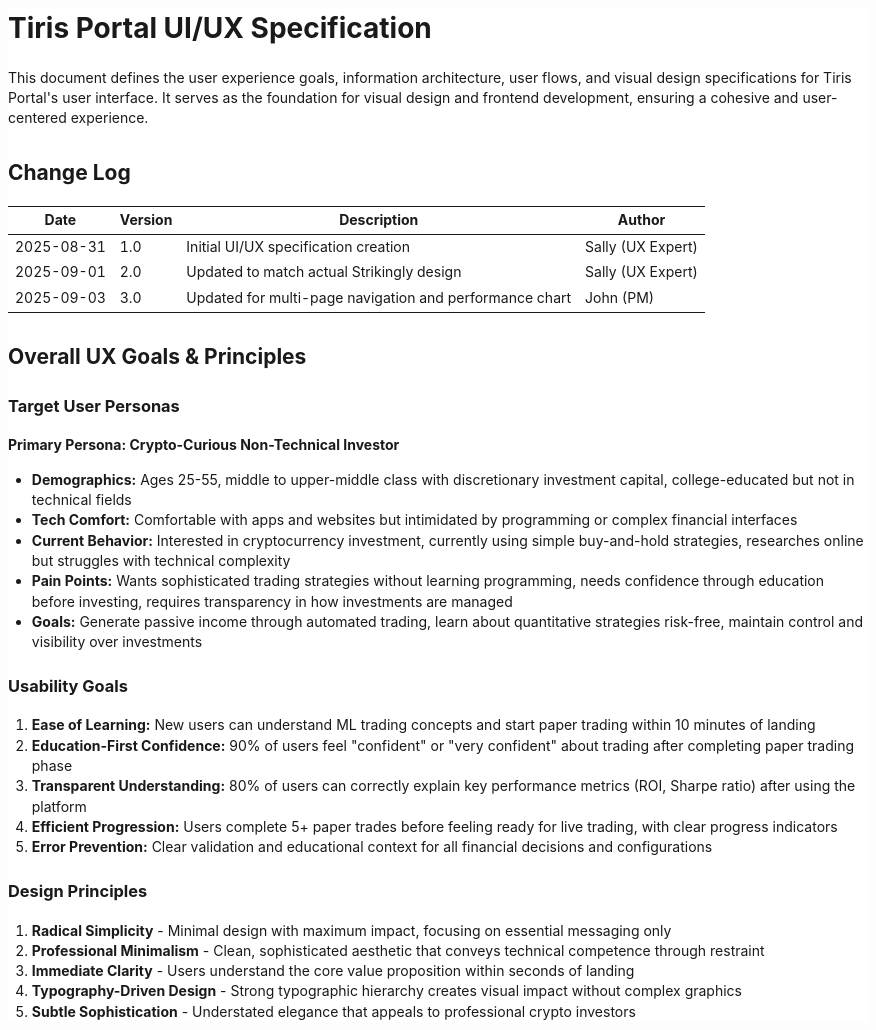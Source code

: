 # Tiris Portal UI/UX Specification

This document defines the user experience goals, information architecture, user flows, and visual design specifications for Tiris Portal's user interface. It serves as the foundation for visual design and frontend development, ensuring a cohesive and user-centered experience.

## Change Log
| Date | Version | Description | Author |
|------|---------|-------------|--------|
| 2025-08-31 | 1.0 | Initial UI/UX specification creation | Sally (UX Expert) |
| 2025-09-01 | 2.0 | Updated to match actual Strikingly design | Sally (UX Expert) |
| 2025-09-03 | 3.0 | Updated for multi-page navigation and performance chart | John (PM) |

## Overall UX Goals & Principles

### Target User Personas

**Primary Persona: Crypto-Curious Non-Technical Investor**
- **Demographics:** Ages 25-55, middle to upper-middle class with discretionary investment capital, college-educated but not in technical fields
- **Tech Comfort:** Comfortable with apps and websites but intimidated by programming or complex financial interfaces
- **Current Behavior:** Interested in cryptocurrency investment, currently using simple buy-and-hold strategies, researches online but struggles with technical complexity
- **Pain Points:** Wants sophisticated trading strategies without learning programming, needs confidence through education before investing, requires transparency in how investments are managed
- **Goals:** Generate passive income through automated trading, learn about quantitative strategies risk-free, maintain control and visibility over investments

### Usability Goals

1. **Ease of Learning:** New users can understand ML trading concepts and start paper trading within 10 minutes of landing
2. **Education-First Confidence:** 90% of users feel "confident" or "very confident" about trading after completing paper trading phase
3. **Transparent Understanding:** 80% of users can correctly explain key performance metrics (ROI, Sharpe ratio) after using the platform
4. **Efficient Progression:** Users complete 5+ paper trades before feeling ready for live trading, with clear progress indicators
5. **Error Prevention:** Clear validation and educational context for all financial decisions and configurations

### Design Principles

1. **Radical Simplicity** - Minimal design with maximum impact, focusing on essential messaging only
2. **Professional Minimalism** - Clean, sophisticated aesthetic that conveys technical competence through restraint
3. **Immediate Clarity** - Users understand the core value proposition within seconds of landing
4. **Typography-Driven Design** - Strong typographic hierarchy creates visual impact without complex graphics
5. **Subtle Sophistication** - Understated elegance that appeals to professional crypto investors
